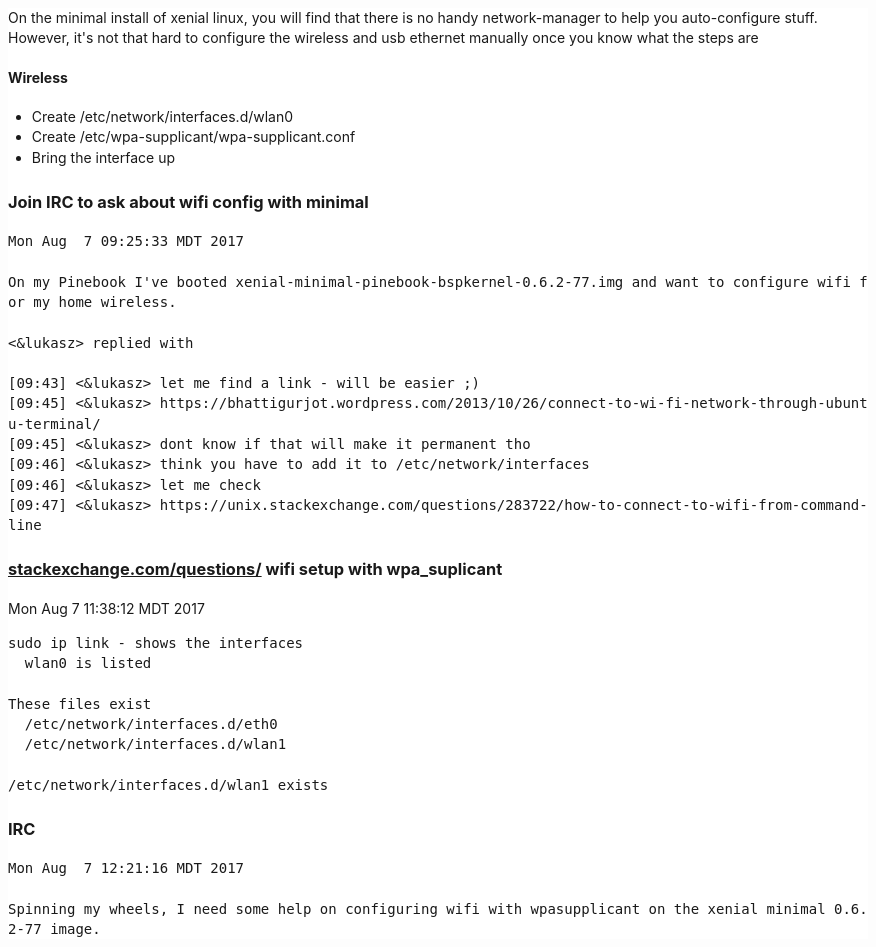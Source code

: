 On the minimal install of xenial linux, you will find that there is no
handy network-manager to help you auto-configure stuff. However, it's
not that hard to configure the wireless and usb ethernet manually once
you know what the steps are

<h4>Wireless</h4>

<ul>
  <li>Create /etc/network/interfaces.d/wlan0</li>
  <li>Create /etc/wpa-supplicant/wpa-supplicant.conf</li>
  <li>Bring the interface up</li>
</ul>

<h3>Join IRC to ask about wifi config with minimal</h3>

<pre>
Mon Aug  7 09:25:33 MDT 2017

On my Pinebook I've booted xenial-minimal-pinebook-bspkernel-0.6.2-77.img and want to configure wifi for my home wireless.

<&lukasz> replied with

[09:43] <&lukasz> let me find a link - will be easier ;)
[09:45] <&lukasz> https://bhattigurjot.wordpress.com/2013/10/26/connect-to-wi-fi-network-through-ubuntu-terminal/
[09:45] <&lukasz> dont know if that will make it permanent tho
[09:46] <&lukasz> think you have to add it to /etc/network/interfaces
[09:46] <&lukasz> let me check
[09:47] <&lukasz> https://unix.stackexchange.com/questions/283722/how-to-connect-to-wifi-from-command-line
</pre>

<h3>
  <a href="https://unix.stackexchange.com/questions/283722/how-to-connect-to-wifi-from-command-line" target="_blank">stackexchange.com/questions/</a>
  wifi setup with wpa_suplicant
</h3>

Mon Aug  7 11:38:12 MDT 2017

<pre>
sudo ip link - shows the interfaces
  wlan0 is listed

These files exist
  /etc/network/interfaces.d/eth0
  /etc/network/interfaces.d/wlan1

/etc/network/interfaces.d/wlan1 exists
</pre>

<h3>IRC</h3>

<pre>
Mon Aug  7 12:21:16 MDT 2017

Spinning my wheels, I need some help on configuring wifi with wpasupplicant on the xenial minimal 0.6.2-77 image.
</pre>
